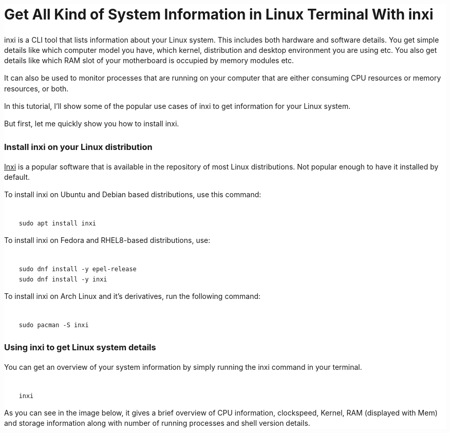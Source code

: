 [#]: subject: "Get All Kind of System Information in Linux Terminal With inxi"
[#]: via: "https://itsfoss.com/inxi-system-info-linux/"
[#]: author: "Pratham Patel https://itsfoss.com/author/pratham/"
[#]: collector: "lujun9972"
[#]: translator: "jrglinux"
[#]: reviewer: " "
[#]: publisher: " "
[#]: url: " "

Get All Kind of System Information in Linux Terminal With inxi
======

inxi is a CLI tool that lists information about your Linux system. This includes both hardware and software details. You get simple details like which computer model you have, which kernel, distribution and desktop environment you are using etc. You also get details like which RAM slot of your motherboard is occupied by memory modules etc.

It can also be used to monitor processes that are running on your computer that are either consuming CPU resources or memory resources, or both.

In this tutorial, I’ll show some of the popular use cases of inxi to get information for your Linux system.

But first, let me quickly show you how to install inxi.

### Install inxi on your Linux distribution

[Inxi][1] is a popular software that is available in the repository of most Linux distributions. Not popular enough to have it installed by default.

To install inxi on Ubuntu and Debian based distributions, use this command:

```

    sudo apt install inxi

```

To install inxi on Fedora and RHEL8-based distributions, use:

```

    sudo dnf install -y epel-release
    sudo dnf install -y inxi

```

To install inxi on Arch Linux and it’s derivatives, run the following command:

```

    sudo pacman -S inxi

```

### Using inxi to get Linux system details

You can get an overview of your system information by simply running the inxi command in your terminal.

```

    inxi

```

As you can see in the image below, it gives a brief overview of CPU information, clockspeed, Kernel, RAM (displayed with Mem) and storage information along with number of running processes and shell version details.


[a]: https://itsfoss.com/author/pratham/
[b]: https://github.com/lujun9972
[1]: https://github.com/smxi/inxi
[2]: https://i0.wp.com/itsfoss.com/wp-content/uploads/2021/12/01_inxi.webp?resize=800%2C450&ssl=1
[3]: https://i2.wp.com/itsfoss.com/wp-content/uploads/2021/12/02_inxi_flag_b.webp?resize=800%2C450&ssl=1
[4]: https://i2.wp.com/itsfoss.com/wp-content/uploads/2021/12/03_inxi_flag_a.webp?resize=800%2C450&ssl=1
[5]: https://itsfoss.com/32-bit-64-bit-ubuntu/
[6]: https://i0.wp.com/itsfoss.com/wp-content/uploads/2021/12/04_inxi_flag_c.webp?resize=800%2C450&ssl=1
[7]: https://i0.wp.com/itsfoss.com/wp-content/uploads/2021/12/05_inxi_flag_c_vm.webp?resize=800%2C396&ssl=1
[8]: https://i1.wp.com/itsfoss.com/wp-content/uploads/2021/12/06_inxi_flag_f.webp?resize=800%2C450&ssl=1
[9]: https://i2.wp.com/itsfoss.com/wp-content/uploads/2021/12/07_inxi_flag_g.webp?resize=800%2C450&ssl=1
[10]: https://i1.wp.com/itsfoss.com/wp-content/uploads/2021/12/inxi-get-running-process-info.png?resize=768%2C272&ssl=1
[11]: https://i0.wp.com/itsfoss.com/wp-content/uploads/2021/12/08_inxi_flag_m.webp?resize=800%2C450&ssl=1
[12]: https://i2.wp.com/itsfoss.com/wp-content/uploads/2021/12/package-repo-info-with-inxi.png?resize=800%2C339&ssl=1
[13]: https://i1.wp.com/itsfoss.com/wp-content/uploads/2021/12/09_inxi_flag_r.webp?resize=800%2C450&ssl=1
[14]: https://i1.wp.com/itsfoss.com/wp-content/uploads/2021/12/12_inxi_flag_w.webp?resize=800%2C450&ssl=1
[15]: https://i2.wp.com/itsfoss.com/wp-content/uploads/2021/12/10_inxi_flag_t.webp?resize=800%2C450&ssl=1
[16]: https://i1.wp.com/itsfoss.com/wp-content/uploads/2021/12/11_inxi_flag_t_cm10.webp?resize=800%2C450&ssl=1
[17]: https://itsfoss.com/linux-system-monitoring-tools/
[18]: https://itsfoss.community/
[19]: https://itsfoss.com/hardinfo/